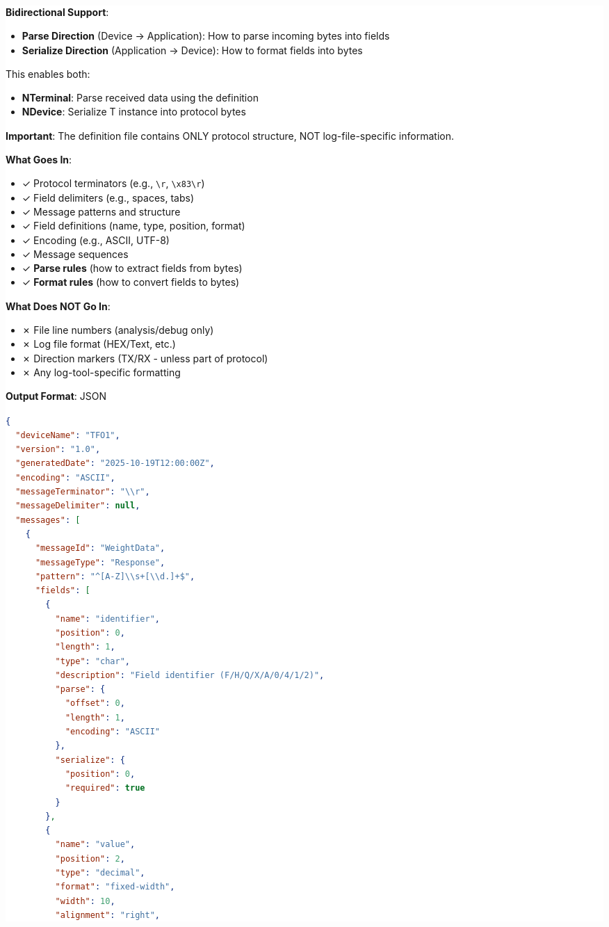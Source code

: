 **Bidirectional Support**:
- **Parse Direction** (Device → Application): How to parse incoming bytes into fields
- **Serialize Direction** (Application → Device): How to format fields into bytes

This enables both:
- **NTerminal<T>**: Parse received data using the definition
- **NDevice<T>**: Serialize T instance into protocol bytes

**Important**: The definition file contains ONLY protocol structure, NOT log-file-specific information.

**What Goes In**:
- ✓ Protocol terminators (e.g., `\r`, `\x83\r`)
- ✓ Field delimiters (e.g., spaces, tabs)
- ✓ Message patterns and structure
- ✓ Field definitions (name, type, position, format)
- ✓ Encoding (e.g., ASCII, UTF-8)
- ✓ Message sequences
- ✓ **Parse rules** (how to extract fields from bytes)
- ✓ **Format rules** (how to convert fields to bytes)

**What Does NOT Go In**:
- ✗ File line numbers (analysis/debug only)
- ✗ Log file format (HEX/Text, etc.)
- ✗ Direction markers (TX/RX - unless part of protocol)
- ✗ Any log-tool-specific formatting

**Output Format**: JSON

```json
{
  "deviceName": "TFO1",
  "version": "1.0",
  "generatedDate": "2025-10-19T12:00:00Z",
  "encoding": "ASCII",
  "messageTerminator": "\\r",
  "messageDelimiter": null,
  "messages": [
    {
      "messageId": "WeightData",
      "messageType": "Response",
      "pattern": "^[A-Z]\\s+[\\d.]+$",
      "fields": [
        {
          "name": "identifier",
          "position": 0,
          "length": 1,
          "type": "char",
          "description": "Field identifier (F/H/Q/X/A/0/4/1/2)",
          "parse": {
            "offset": 0,
            "length": 1,
            "encoding": "ASCII"
          },
          "serialize": {
            "position": 0,
            "required": true
          }
        },
        {
          "name": "value",
          "position": 2,
          "type": "decimal",
          "format": "fixed-width",
          "width": 10,
          "alignment": "right",
```